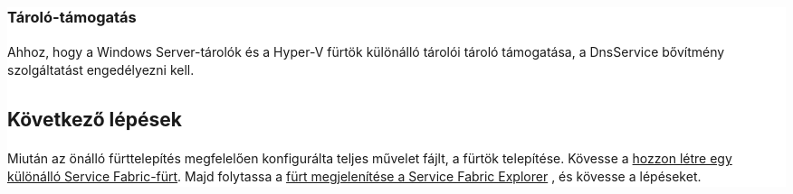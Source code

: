 ### <a name="container-support"></a>Tároló-támogatás
Ahhoz, hogy a Windows Server-tárolók és a Hyper-V fürtök különálló tárolói tároló támogatása, a DnsService bővítmény szolgáltatást engedélyezni kell.


## <a name="next-steps"></a>Következő lépések
Miután az önálló fürttelepítés megfelelően konfigurálta teljes művelet fájlt, a fürtök telepítése. Kövesse a [hozzon létre egy különálló Service Fabric-fürt](service-fabric-cluster-creation-for-windows-server.md). Majd folytassa a [fürt megjelenítése a Service Fabric Explorer](service-fabric-visualizing-your-cluster.md) , és kövesse a lépéseket.

